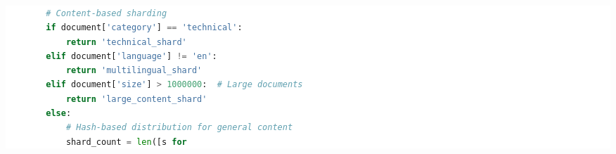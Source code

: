 ```python
        # Content-based sharding
        if document['category'] == 'technical':
            return 'technical_shard'
        elif document['language'] != 'en':
            return 'multilingual_shard'
        elif document['size'] > 1000000:  # Large documents
            return 'large_content_shard'
        else:
            # Hash-based distribution for general content
            shard_count = len([s for